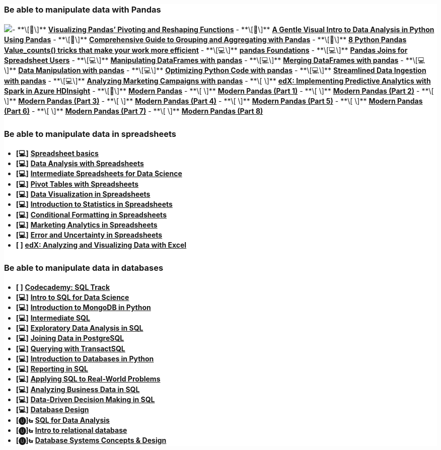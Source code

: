 ### Be able to manipulate data with Pandas

![](https://cdn-images-1.medium.com/max/800/1*JLvULIyCErhYRfRDkcBKMw.gif)- \*\*\\\[📰\\]\*\* [**Visualizing Pandas’ Pivoting and Reshaping Functions**](https://jalammar.github.io/visualizing-pandas-pivoting-and-reshaping/) - \*\*\\\[📰\\]\*\* [**A Gentle Visual Intro to Data Analysis in Python Using Pandas**](https://jalammar.github.io/gentle-visual-intro-to-data-analysis-python-pandas/) - \*\*\\\[📰\\]\*\* [**Comprehensive Guide to Grouping and Aggregating with Pandas**](https://pbpython.com/groupby-agg.html) - \*\*\\\[📰\\]\*\* [**8 Python Pandas Value_counts() tricks that make your work more efficient**](https://re-thought.com/pandas-value_counts/) - \*\*\\\[💻\\]\*\* [**pandas Foundations**](https://www.datacamp.com/courses/pandas-foundations) - \*\*\\\[💻\\]\*\* [**Pandas Joins for Spreadsheet Users**](https://www.datacamp.com/courses/pandas-joins-for-spreadsheet-users) - \*\*\\\[💻\\]\*\* [**Manipulating DataFrames with pandas**](https://www.datacamp.com/courses/manipulating-dataframes-with-pandas) - \*\*\\\[💻\\]\*\* [**Merging DataFrames with pandas**](https://www.datacamp.com/courses/merging-dataframes-with-pandas) - \*\*\\\[💻\\]\*\* [**Data Manipulation with pandas**](https://www.datacamp.com/courses/data-manipulation-with-pandas) - \*\*\\\[💻\\]\*\* [**Optimizing Python Code with pandas**](https://www.datacamp.com/courses/optimizing-python-code-with-pandas) - \*\*\\\[💻\\]\*\* [**Streamlined Data Ingestion with pandas**](https://www.datacamp.com/courses/streamlined-data-ingestion-with-pandas) - \*\*\\\[💻\\]\*\* [**Analyzing Marketing Campaigns with pandas**](https://www.datacamp.com/courses/analyzing-marketing-campaigns-with-pandas) - \*\*\\\[ \\]\*\* [**edX: Implementing Predictive Analytics with Spark in Azure HDInsight**](https://www.edx.org/course/implementing-predictive-analytics-spark-microsoft-dat202-3x-2) - \*\*\\\[📰\\]\*\* [**Modern Pandas**](https://tomaugspurger.github.io) - \*\*\\\[ \\]\*\* [**Modern Pandas (Part 1)**](https://tomaugspurger.github.io/modern-1-intro.html) - \*\*\\\[ \\]\*\* [**Modern Pandas (Part 2)**](https://tomaugspurger.github.io/method-chaining.html) - \*\*\\\[ \\]\*\* [**Modern Pandas (Part 3)**](https://tomaugspurger.github.io/modern-3-indexes.html) - \*\*\\\[ \\]\*\* [**Modern Pandas (Part 4)**](https://tomaugspurger.github.io/modern-4-performance.html) - \*\*\\\[ \\]\*\* [**Modern Pandas (Part 5)**](https://tomaugspurger.github.io/modern-5-tidy.html) - \*\*\\\[ \\]\*\* [**Modern Pandas (Part 6)**](https://tomaugspurger.github.io/modern-6-visualization.html) - \*\*\\\[ \\]\*\* [**Modern Pandas (Part 7)**](https://tomaugspurger.github.io/modern-7-timeseries.html) - \*\*\\\[ \\]\*\* [**Modern Pandas (Part 8)**](https://tomaugspurger.github.io/modern-8-scaling.html)

### Be able to manipulate data in spreadsheets

-   **\[💻]** [**Spreadsheet basics**](https://www.datacamp.com/courses/spreadsheet-basics)
-   **\[💻]** [**Data Analysis with Spreadsheets**](https://www.datacamp.com/courses/data-analysis-with-spreadsheets)
-   **\[💻]** [**Intermediate Spreadsheets for Data Science**](https://www.datacamp.com/courses/intermediate-spreadsheets-for-data-science)
-   **\[💻]** [**Pivot Tables with Spreadsheets**](https://www.datacamp.com/courses/pivot-tables-with-spreadsheets)
-   **\[💻]** [**Data Visualization in Spreadsheets**](https://www.datacamp.com/courses/data-visualization-in-spreadsheets)
-   **\[💻]** [**Introduction to Statistics in Spreadsheets**](https://www.datacamp.com/courses/statistics-in-spreadsheets)
-   **\[💻]** [**Conditional Formatting in Spreadsheets**](https://www.datacamp.com/courses/conditional-formatting-in-spreadsheets)
-   **\[💻]** [**Marketing Analytics in Spreadsheets**](https://www.datacamp.com/courses/marketing-analytics-in-spreadsheets)
-   **\[💻]** [**Error and Uncertainty in Spreadsheets**](https://www.datacamp.com/courses/error-and-uncertainty-in-spreadsheets)
-   **\[ ]** [**edX: Analyzing and Visualizing Data with Excel**](https://www.edx.org/course/analyzing-visualizing-data-excel-microsoft-dat206x-7)

### Be able to manipulate data in databases

-   **\[ ]** [**Codecademy: SQL Track**](https://www.codecademy.com/courses/learn-sql)
-   **\[💻]** [**Intro to SQL for Data Science**](https://www.datacamp.com/courses/intro-to-sql-for-data-science)
-   **\[💻]** [**Introduction to MongoDB in Python**](https://www.datacamp.com/courses/introduction-to-using-mongodb-for-data-science-with-python)
-   **\[💻]** [**Intermediate SQL**](https://www.datacamp.com/courses/intermediate-sql)
-   **\[💻]** [**Exploratory Data Analysis in SQL**](https://www.datacamp.com/courses/sql-for-exploratory-data-analysis)
-   **\[💻]** [**Joining Data in PostgreSQL**](https://www.datacamp.com/courses/joining-data-in-postgresql)
-   **\[💻]** [**Querying with TransactSQL**](https://www.datacamp.com/courses/querying-with-transact-sql)
-   **\[💻]** [**Introduction to Databases in Python**](https://www.datacamp.com/courses/introduction-to-relational-databases-in-python)
-   **\[💻]** [**Reporting in SQL**](https://www.datacamp.com/courses/reporting-in-sql)
-   **\[💻]** [**Applying SQL to Real-World Problems**](https://www.datacamp.com/courses/applying-sql-to-real-world-problems)
-   **\[💻]** [**Analyzing Business Data in SQL**](https://www.datacamp.com/courses/analyzing-business-data-in-sql)
-   **\[💻]** [**Data-Driven Decision Making in SQL**](https://www.datacamp.com/courses/data-driven-decision-making-with-sql)
-   **\[💻]** [**Database Design**](https://www.datacamp.com/courses/database-design)
-   **\[🅤]ꭏ** [**SQL for Data Analysis**](https://www.udacity.com/course/sql-for-data-analysis--ud198)
-   **\[🅤]ꭏ** [**Intro to relational database**](https://www.udacity.com/course/intro-to-relational-databases--ud197)
-   **\[🅤]ꭏ** [**Database Systems Concepts & Design**](https://www.udacity.com/course/database-systems-concepts-design--ud150)
